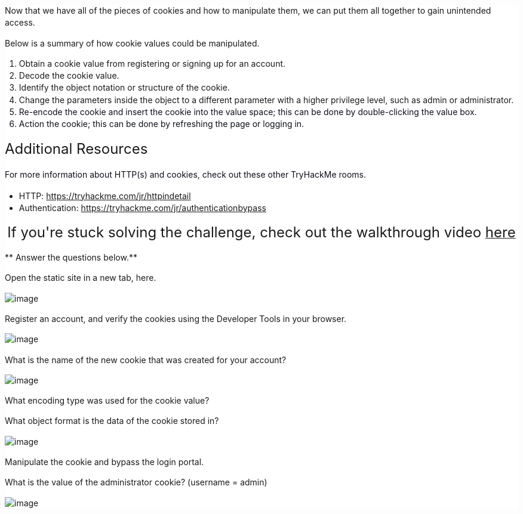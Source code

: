 




</p><p>Now that we have all of the pieces of cookies and how to manipulate them, we can put them all together to gain unintended access.</p><p>Below is a summary of how cookie values could be manipulated.</p><ol><li>Obtain a cookie value from registering or signing up for an account.</li><li>Decode the cookie value.</li><li>Identify the object notation or structure of the cookie.</li><li>Change the parameters inside the object to a different parameter with a higher privilege level, such as admin or administrator.</li><li style="color:rgb(14, 16, 26);background:transparent;margin-top:0pt;margin-bottom:0pt;list-style-type:decimal"><span style="background:transparent;margin-top:0pt;margin-bottom:0pt">Re-encode the cookie and insert the cookie into the value space; this can be done by double-clicking the value box.</span></li><li style="color:rgb(14, 16, 26);background:transparent;margin-top:0pt;margin-bottom:0pt;list-style-type:decimal"><span style="background:transparent;margin-top:0pt;margin-bottom:0pt">Action the cookie; this can be done by refreshing the page or logging in.</span></li></ol><p><span style="font-size:24px">Additional Resources</span></p><p><span style="font-size:16px">﻿</span><span style="background-color:transparent;color:rgb(14, 16, 26);font-size:1rem">For more information about HTTP(s) and cookies, check out these other TryHackMe rooms.</span></p><ul>
<li><span><a class="WY9ycMRU glossary-term" onclick="initPopOver('HTTP', 'WY9ycMRU')">HTTP</a>: </span><a href="https://tryhackme.com/jr/httpindetail"></a><a href="https://tryhackme.com/jr/httpindetail">https://tryhackme.com/jr/httpindetail</a></li>
<li>Authentication: <a href="https://tryhackme.com/jr/authenticationbypass" target="_blank">https://tryhackme.com/jr/authenticationbypass</a><a href="https://tryhackme.com/jr/authenticationbypass"></a></li></ul><p style="text-align:center"><span style="font-size:24px">If you're stuck solving the challenge, check out the walkthrough video </span><a href="https://www.youtube.com/watch?v=bovOGgp_TbE&amp;t" target="_blank"><span style="font-size:24px">here</span></a></p></div>

**
Answer the questions below.**


Open the static site in a new tab, here.

![image](https://user-images.githubusercontent.com/95479102/144715569-244ed862-f726-4589-aea7-6df7c0a7f997.png)

Register an account, and verify the cookies using the Developer Tools in your browser.

![image](https://user-images.githubusercontent.com/95479102/144715800-8d908530-8efe-4356-9b66-145a207298de.png)


What is the name of the new cookie that was created for your account?

![image](https://user-images.githubusercontent.com/95479102/144715965-788bd911-5109-40c8-9d09-fa1d9882be7b.png)


What encoding type was used for the cookie value?

What object format is the data of the cookie stored in?

![image](https://user-images.githubusercontent.com/95479102/144715990-217cb6bc-3770-40a1-afc8-a1e7c07c291b.png)


Manipulate the cookie and bypass the login portal.

What is the value of the administrator cookie? (username = admin)

![image](https://user-images.githubusercontent.com/95479102/144716022-0fe34ef7-d5ae-4a54-86b5-41e50da91995.png)
